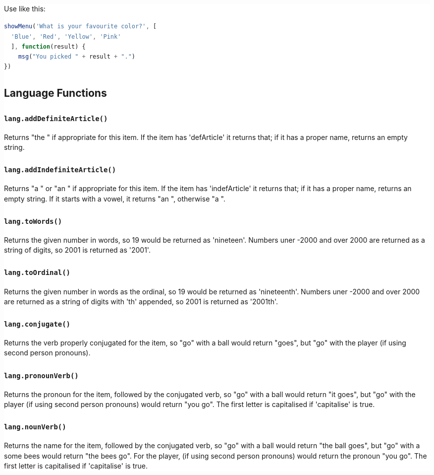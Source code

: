 Use like this:

```js
showMenu('What is your favourite color?', [
  'Blue', 'Red', 'Yellow', 'Pink'
  ], function(result) {
    msg("You picked " + result + ".")
})
```


## Language Functions

### `lang.addDefiniteArticle()`

Returns "the " if appropriate for this item. If the item has
'defArticle' it returns that; if it has a proper name, returns an empty string.


### `lang.addIndefiniteArticle()`

Returns "a " or "an " if appropriate for this item. If the item has
'indefArticle' it returns that; if it has a proper name, returns an empty string.
If it starts with a vowel, it returns "an ", otherwise "a ".


### `lang.toWords()`

Returns the given number in words, so 19 would be returned as 'nineteen'.
Numbers uner -2000 and over 2000 are returned as a string of digits, so 2001 is returned as '2001'.


### `lang.toOrdinal()`

Returns the given number in words as the ordinal, so 19 would be returned as
'nineteenth'. Numbers uner -2000 and over 2000 are returned as a string of
digits with 'th' appended, so 2001 is returned as '2001th'.


### `lang.conjugate()`

Returns the verb properly conjugated for the item, so "go" with a ball would
return "goes", but "go" with the player (if using second person pronouns).


### `lang.pronounVerb()`

Returns the pronoun for the item, followed by the conjugated verb, so
"go" with a ball would return "it goes", but "go" with the player
(if using second person pronouns) would return "you go". The first letter is
capitalised if 'capitalise' is true.


### `lang.nounVerb()`

Returns the name for the item, followed by the conjugated verb, so
"go" with a ball would return "the ball goes", but "go" with  a some bees would
return "the bees go". For the player, (if using second person pronouns) would
return the pronoun "you go". The first letter is capitalised if 'capitalise' is true.
